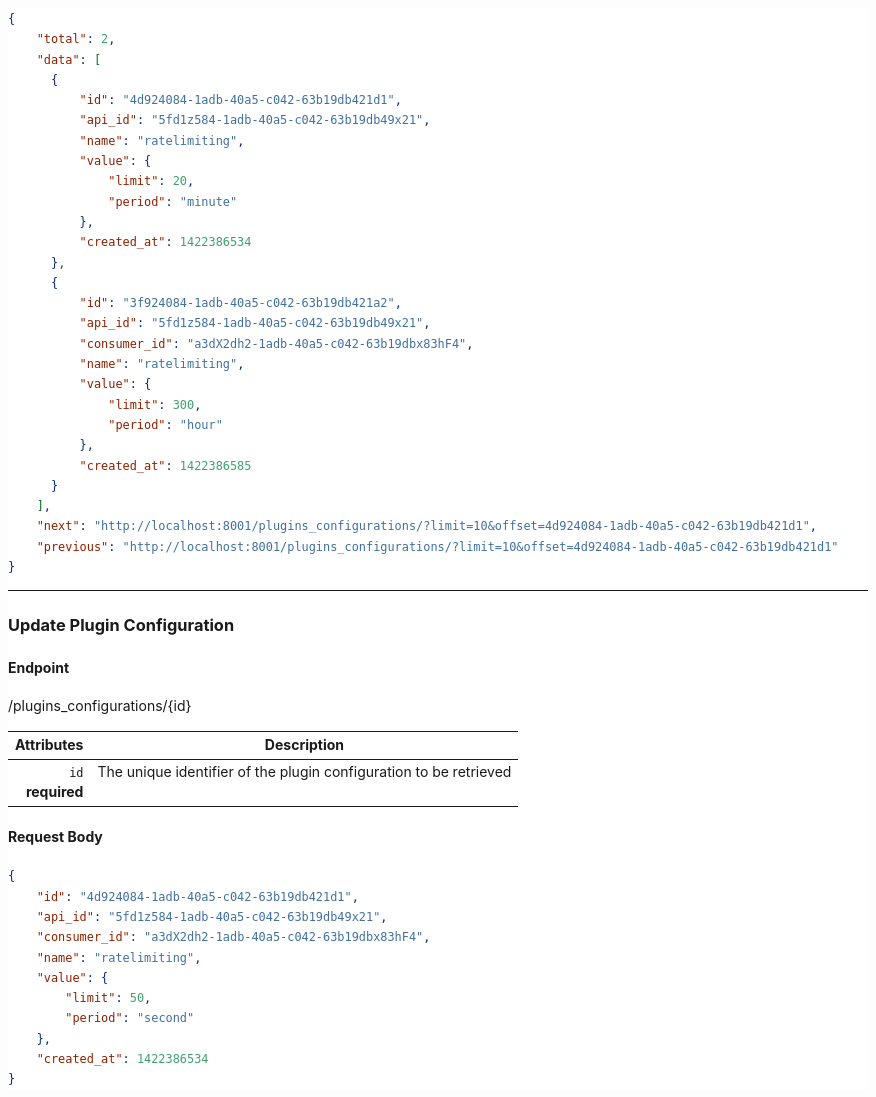 ```json
{
    "total": 2,
    "data": [
      {
          "id": "4d924084-1adb-40a5-c042-63b19db421d1",
          "api_id": "5fd1z584-1adb-40a5-c042-63b19db49x21",
          "name": "ratelimiting",
          "value": {
              "limit": 20,
              "period": "minute"
          },
          "created_at": 1422386534
      },
      {
          "id": "3f924084-1adb-40a5-c042-63b19db421a2",
          "api_id": "5fd1z584-1adb-40a5-c042-63b19db49x21",
          "consumer_id": "a3dX2dh2-1adb-40a5-c042-63b19dbx83hF4",
          "name": "ratelimiting",
          "value": {
              "limit": 300,
              "period": "hour"
          },
          "created_at": 1422386585
      }
    ],
    "next": "http://localhost:8001/plugins_configurations/?limit=10&offset=4d924084-1adb-40a5-c042-63b19db421d1",
    "previous": "http://localhost:8001/plugins_configurations/?limit=10&offset=4d924084-1adb-40a5-c042-63b19db421d1"
}
```

---

### Update Plugin Configuration

#### Endpoint

<div class="endpoint put">/plugins_configurations/{id}</div>

Attributes | Description
 ---:| ---
`id`<br>**required** | The unique identifier of the plugin configuration to be retrieved

#### Request Body

```json
{
    "id": "4d924084-1adb-40a5-c042-63b19db421d1",
    "api_id": "5fd1z584-1adb-40a5-c042-63b19db49x21",
    "consumer_id": "a3dX2dh2-1adb-40a5-c042-63b19dbx83hF4",
    "name": "ratelimiting",
    "value": {
        "limit": 50,
        "period": "second"
    },
    "created_at": 1422386534
}
```
